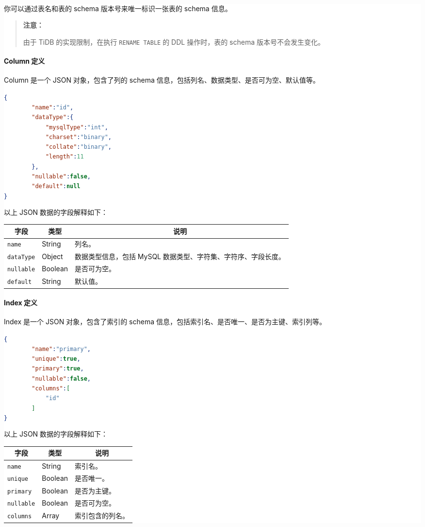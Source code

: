 你可以通过表名和表的 schema 版本号来唯一标识一张表的 schema 信息。

> **注意：**
>
> 由于 TiDB 的实现限制，在执行 `RENAME TABLE` 的 DDL 操作时，表的 schema 版本号不会发生变化。

#### Column 定义

Column 是一个 JSON 对象，包含了列的 schema 信息，包括列名、数据类型、是否可为空、默认值等。

```json
{
        "name":"id",
        "dataType":{
            "mysqlType":"int",
            "charset":"binary",
            "collate":"binary",
            "length":11
        },
        "nullable":false,
        "default":null
}
```

以上 JSON 数据的字段解释如下：

| 字段      | 类型   | 说明                                                                      |
| --------- | ------ | ------------------------------------------------------------------------- |
| `name`      | String | 列名。                                                                     |
| `dataType`  | Object | 数据类型信息，包括 MySQL 数据类型、字符集、字符序、字段长度。                   |
| `nullable`  | Boolean | 是否可为空。                                                              |
| `default`   | String | 默认值。                                                                   |

#### Index 定义

Index 是一个 JSON 对象，包含了索引的 schema 信息，包括索引名、是否唯一、是否为主键、索引列等。

```json
{
        "name":"primary",
        "unique":true,
        "primary":true,
        "nullable":false,
        "columns":[
            "id"
        ]
}
```

以上 JSON 数据的字段解释如下：

| 字段      | 类型   | 说明                                                                      |
| --------- | ------ | ------------------------------------------------------------------------- |
| `name`      | String | 索引名。                                                                   |
| `unique`    | Boolean | 是否唯一。                                                                |
| `primary`   | Boolean | 是否为主键。                                                                |
| `nullable`  | Boolean | 是否可为空。                                                              |
| `columns`   | Array  | 索引包含的列名。                                                            |
